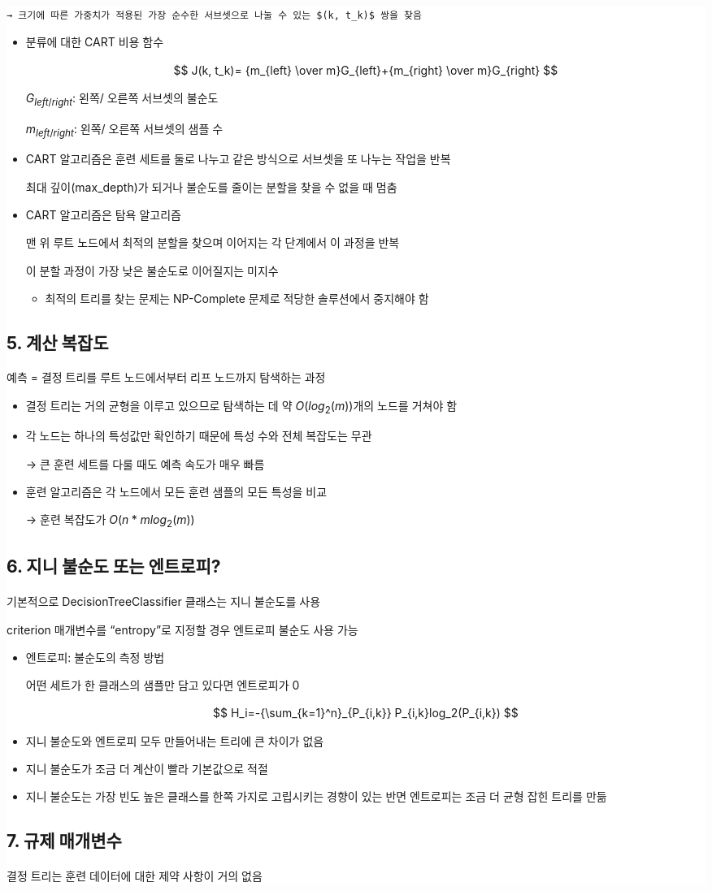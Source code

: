     → 크기에 따른 가중치가 적용된 가장 순수한 서브셋으로 나눌 수 있는 $(k, t_k)$ 쌍을 찾음 
    
- 분류에 대한 CART 비용 함수
    
    $$
    J(k, t_k)= {m_{left} \over m}G_{left}+{m_{right} \over m}G_{right}
    $$
    
    $G_{left/right}$: 왼쪽/ 오른쪽 서브셋의 불순도
    
    $m_{left/right}$: 왼쪽/ 오른쪽 서브셋의 샘플 수
    
- CART 알고리즘은 훈련 세트를 둘로 나누고 같은 방식으로 서브셋을 또 나누는 작업을 반복
    
    최대 깊이(max_depth)가 되거나 불순도를 줄이는 분할을 찾을 수 없을 때 멈춤
    
- CART 알고리즘은 탐욕 알고리즘
    
    맨 위 루트 노드에서 최적의 분할을 찾으며 이어지는 각 단계에서 이 과정을 반복
    
    이 분할 과정이 가장 낮은 불순도로 이어질지는 미지수 
    
    - 최적의 트리를 찾는 문제는 NP-Complete 문제로 적당한 솔루션에서 중지해야 함

## 5. 계산 복잡도

예측 = 결정 트리를 루트 노드에서부터 리프 노드까지 탐색하는 과정

- 결정 트리는 거의 균형을 이루고 있으므로 탐색하는 데 약 $O(log_2(m))$개의 노드를 거쳐야 함
- 각 노드는 하나의 특성값만 확인하기 때문에 특성 수와 전체 복잡도는 무관
    
    → 큰 훈련 세트를 다룰 때도 예측 속도가 매우 빠름
    
- 훈련 알고리즘은 각 노드에서 모든 훈련 샘플의 모든 특성을 비교
    
    → 훈련 복잡도가 $O(n*mlog_2(m))$
    

## 6. 지니 불순도 또는 엔트로피?

기본적으로 DecisionTreeClassifier 클래스는 지니 불순도를 사용

criterion 매개변수를 “entropy”로 지정할 경우 엔트로피 불순도 사용 가능

- 엔트로피: 불순도의 측정 방법
    
    어떤 세트가 한 클래스의 샘플만 담고 있다면 엔트로피가 0
    
    $$
    H_i=-{\sum_{k=1}^n}_{P_{i,k}} P_{i,k}log_2(P_{i,k})
    $$
    
- 지니 불순도와 엔트로피 모두 만들어내는 트리에 큰 차이가 없음
- 지니 불순도가 조금 더 계산이 빨라 기본값으로 적절
- 지니 불순도는 가장 빈도 높은 클래스를 한쪽 가지로 고립시키는 경향이 있는 반면 엔트로피는 조금 더 균형 잡힌 트리를 만듦

## 7. 규제 매개변수

결정 트리는 훈련 데이터에 대한 제약 사항이 거의 없음
